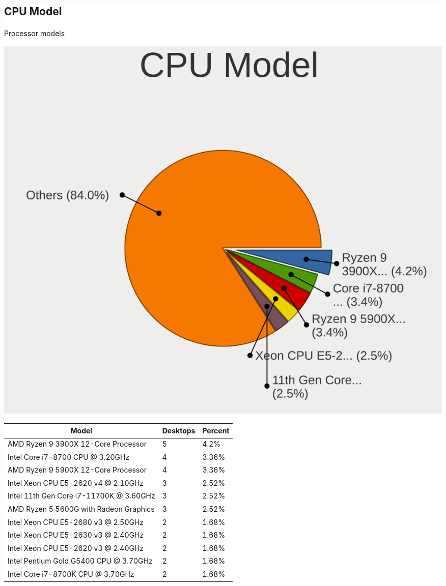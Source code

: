 CPU Model
---------

Processor models

![CPU Model](./images/pie_chart/cpu_model.svg)


| Model                                   | Desktops | Percent |
|-----------------------------------------|----------|---------|
| AMD Ryzen 9 3900X 12-Core Processor     | 5        | 4.2%    |
| Intel Core i7-8700 CPU @ 3.20GHz        | 4        | 3.36%   |
| AMD Ryzen 9 5900X 12-Core Processor     | 4        | 3.36%   |
| Intel Xeon CPU E5-2620 v4 @ 2.10GHz     | 3        | 2.52%   |
| Intel 11th Gen Core i7-11700K @ 3.60GHz | 3        | 2.52%   |
| AMD Ryzen 5 5600G with Radeon Graphics  | 3        | 2.52%   |
| Intel Xeon CPU E5-2680 v3 @ 2.50GHz     | 2        | 1.68%   |
| Intel Xeon CPU E5-2630 v3 @ 2.40GHz     | 2        | 1.68%   |
| Intel Xeon CPU E5-2620 v3 @ 2.40GHz     | 2        | 1.68%   |
| Intel Pentium Gold G5400 CPU @ 3.70GHz  | 2        | 1.68%   |
| Intel Core i7-8700K CPU @ 3.70GHz       | 2        | 1.68%   |